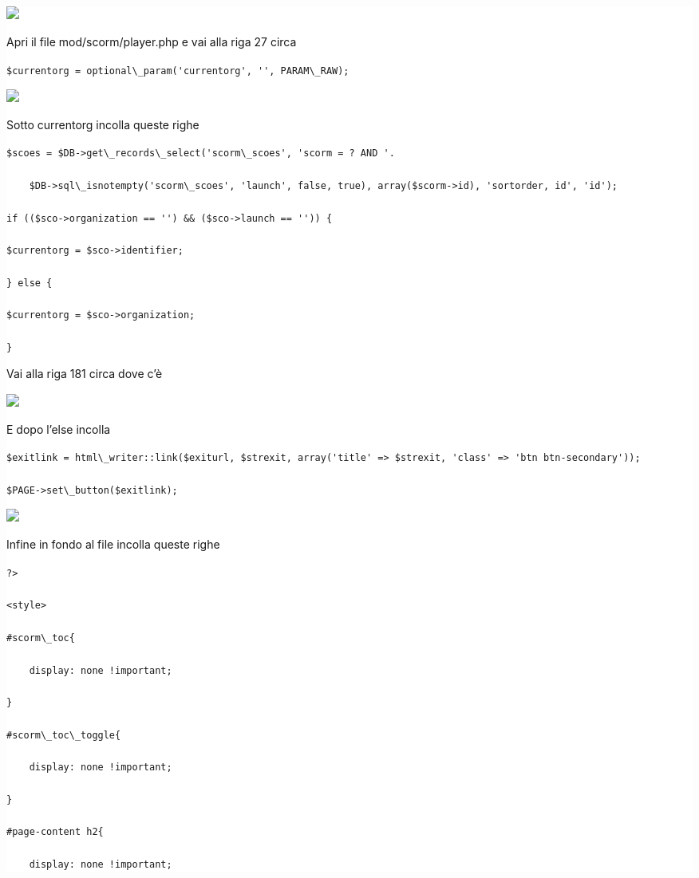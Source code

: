 ![](docs/image.008.png)



Apri il file mod/scorm/player.php e vai alla riga 27 circa 
```
$currentorg = optional\_param('currentorg', '', PARAM\_RAW);
```

![](docs/image.009.png)

Sotto currentorg incolla queste righe

```
$scoes = $DB->get\_records\_select('scorm\_scoes', 'scorm = ? AND '.

    $DB->sql\_isnotempty('scorm\_scoes', 'launch', false, true), array($scorm->id), 'sortorder, id', 'id');

if (($sco->organization == '') && ($sco->launch == '')) {

$currentorg = $sco->identifier;

} else {

$currentorg = $sco->organization;

}
```


Vai alla riga 181 circa dove c’è

![](docs/image.010.png)

E dopo l’else incolla 
```
$exitlink = html\_writer::link($exiturl, $strexit, array('title' => $strexit, 'class' => 'btn btn-secondary'));

$PAGE->set\_button($exitlink);
```

![](docs/image.011.png)



Infine in fondo al file incolla queste righe
```
?>

<style>

#scorm\_toc{

    display: none !important;

}

#scorm\_toc\_toggle{

    display: none !important;

}

#page-content h2{

    display: none !important;

```